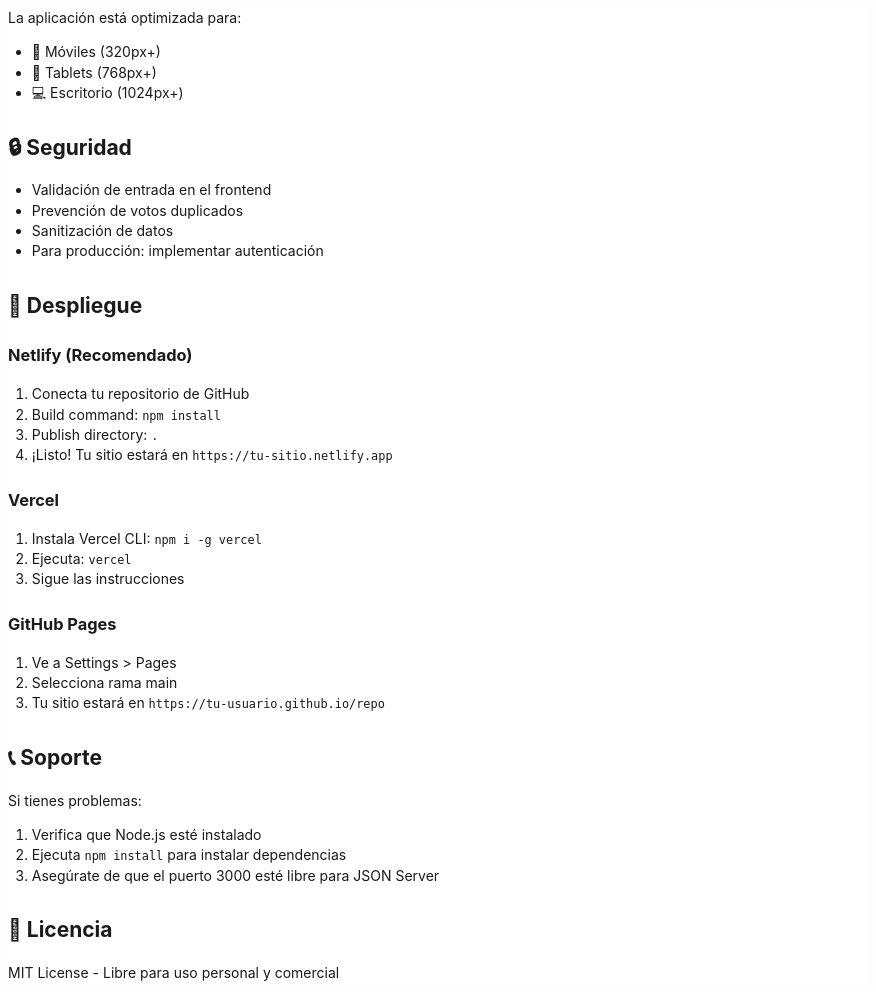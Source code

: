 La aplicación está optimizada para:
- 📱 Móviles (320px+)
- 📱 Tablets (768px+)
- 💻 Escritorio (1024px+)

## 🔒 Seguridad

- Validación de entrada en el frontend
- Prevención de votos duplicados
- Sanitización de datos
- Para producción: implementar autenticación

## 🚀 Despliegue

### Netlify (Recomendado)
1. Conecta tu repositorio de GitHub
2. Build command: `npm install`
3. Publish directory: `.`
4. ¡Listo! Tu sitio estará en `https://tu-sitio.netlify.app`

### Vercel
1. Instala Vercel CLI: `npm i -g vercel`
2. Ejecuta: `vercel`
3. Sigue las instrucciones

### GitHub Pages
1. Ve a Settings > Pages
2. Selecciona rama main
3. Tu sitio estará en `https://tu-usuario.github.io/repo`

## 📞 Soporte

Si tienes problemas:
1. Verifica que Node.js esté instalado
2. Ejecuta `npm install` para instalar dependencias
3. Asegúrate de que el puerto 3000 esté libre para JSON Server

## 📄 Licencia

MIT License - Libre para uso personal y comercial
